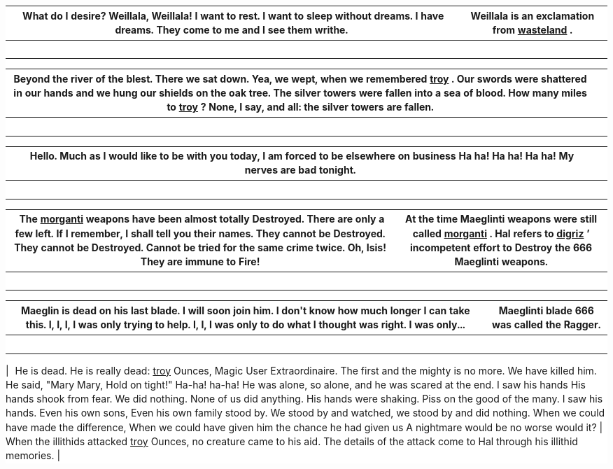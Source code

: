 |  ![xparent](assets/xparent.gif) What do I desire? Weillala, Weillala! I want to rest. I want to sleep without dreams. I have dreams. They come to me and I see them writhe.  |  Weillala is an exclamation from [wasteland](wasteland.md) .  | 
| ---------------------------------------------------------------------------------------------------------------------------------------------------------------------------- | ------------------------------------------------------------- | 
| &nbsp;                                                                                                                                                                       | &nbsp;                                                        | 

|  Beyond the river of the blest. There we sat down. Yea, we wept, when we remembered [troy](troy.md) . Our swords were shattered in our hands and we hung our shields on the oak tree. The silver towers were fallen into a sea of blood. How many miles to [troy](troy.md) ? None, I say, and all: the silver towers are fallen.  |        | 
| --------------------------------------------------------------------------------------------------------------------------------------------------------------------------------------------------------------------------------------------------------------------------------------------------------------------------------- | ------ | 
| &nbsp;                                                                                                                                                                                                                                                                                                                            | &nbsp; | 

|  ![xparent](assets/xparent.gif) Hello. Much as I would like to be with you today, I am forced to be elsewhere on business Ha ha! Ha ha! Ha ha! My nerves are bad tonight.  |        | 
| -------------------------------------------------------------------------------------------------------------------------------------------------------------------------- | ------ | 
| &nbsp;                                                                                                                                                                     | &nbsp; | 

|  ![xparent](assets/xparent.gif) The [morganti](morganti.md) weapons have been almost totally Destroyed. There are only a few left. If I remember, I shall tell you their names. They cannot be Destroyed. They cannot be Destroyed. Cannot be tried for the same crime twice. Oh, Isis! They are immune to Fire!  |  At the time Maeglinti weapons were still called [morganti](morganti.md) . Hal refers to [digriz](digriz.md) ’ incompetent effort to Destroy the 666 Maeglinti weapons.  | 
| ----------------------------------------------------------------------------------------------------------------------------------------------------------------------------------------------------------------------------------------------------------------------------------------------------------------- | ------------------------------------------------------------------------------------------------------------------------------------------------------------------------ | 
| &nbsp;                                                                                                                                                                                                                                                                                                            | &nbsp;                                                                                                                                                                   | 

|  Maeglin is dead on his last blade. I will soon join him. I don't know how much longer I can take this. I, I, I, I was only trying to help. I, I, I was only to do what I thought was right. I was only...  |  Maeglinti blade 666 was called the Ragger.  | 
| ----------------------------------------------------------------------------------------------------------------------------------------------------------------------------------------------------------- | -------------------------------------------- | 
| &nbsp;                                                                                                                                                                                                      | &nbsp;                                       | 

|  ![xparent](assets/xparent.gif) He is dead. He is really dead: [troy](troy.md) Ounces, Magic User Extraordinaire. The first and the mighty is no more. We have killed him. He said, "Mary Mary, Hold on tight!" Ha-ha! ha-ha! He was alone, so alone, and he was scared at the end. I saw his hands His hands shook from fear. We did nothing. None of us did anything. His hands were shaking. Piss on the good of the many. I saw his hands. Even his own sons, Even his own family stood by. We stood by and watched, we stood by and did nothing. When we could have made the difference, When we could have given him the chance he had given us A nightmare would be no worse would it?  |  When the illithids attacked [troy](troy.md) Ounces, no creature came to his aid. The details of the attack come to Hal through his illithid memories.  | 